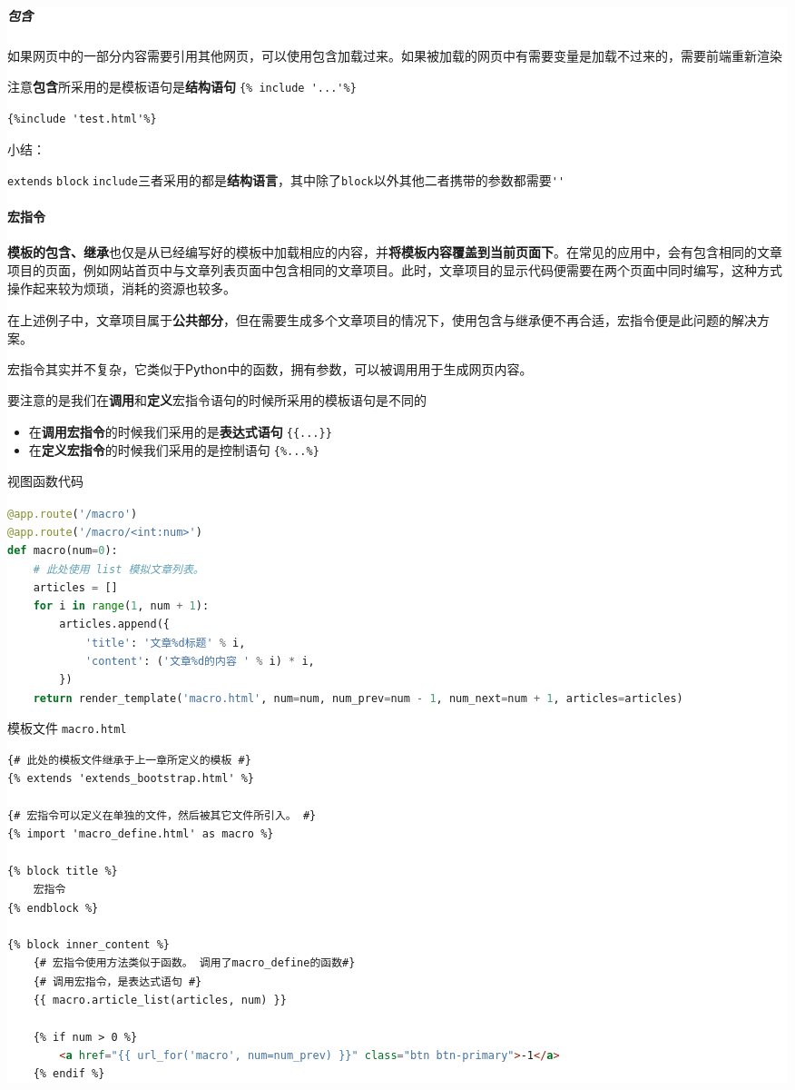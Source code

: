   

##### 包含

如果网页中的一部分内容需要引用其他网页，可以使用包含加载过来。如果被加载的网页中有需要变量是加载不过来的，需要前端重新渲染



注意**包含**所采用的是模板语句是**结构语句** `{% include '...'%}`

```html
{%include 'test.html'%}
```



小结：

`extends` `block` `include`三者采用的都是**结构语言**，其中除了`block`以外其他二者携带的参数都需要`''`



#### 宏指令

**模板的包含、继承**也仅是从已经编写好的模板中加载相应的内容，并**将模板内容覆盖到当前页面下**。在常见的应用中，会有包含相同的文章项目的页面，例如网站首页中与文章列表页面中包含相同的文章项目。此时，文章项目的显示代码便需要在两个页面中同时编写，这种方式操作起来较为烦琐，消耗的资源也较多。

在上述例子中，文章项目属于**公共部分**，但在需要生成多个文章项目的情况下，使用包含与继承便不再合适，宏指令便是此问题的解决方案。

宏指令其实并不复杂，它类似于Python中的函数，拥有参数，可以被调用用于生成网页内容。

要注意的是我们在**调用**和**定义**宏指令语句的时候所采用的模板语句是不同的

- 在**调用宏指令**的时候我们采用的是**表达式语句** `{{...}}`
- 在**定义宏指令**的时候我们采用的是控制语句 `{%...%}`

视图函数代码

```python
@app.route('/macro')
@app.route('/macro/<int:num>')
def macro(num=0):
    # 此处使用 list 模拟文章列表。
    articles = []
    for i in range(1, num + 1):
        articles.append({
            'title': '文章%d标题' % i,
            'content': ('文章%d的内容 ' % i) * i,
        })
    return render_template('macro.html', num=num, num_prev=num - 1, num_next=num + 1, articles=articles)
```

模板文件 `macro.html`

```html
{# 此处的模板文件继承于上一章所定义的模板 #}
{% extends 'extends_bootstrap.html' %}

{# 宏指令可以定义在单独的文件，然后被其它文件所引入。 #}
{% import 'macro_define.html' as macro %}

{% block title %}
    宏指令
{% endblock %}

{% block inner_content %}
    {# 宏指令使用方法类似于函数。 调用了macro_define的函数#}
	{# 调用宏指令，是表达式语句 #}
    {{ macro.article_list(articles, num) }}

    {% if num > 0 %}
        <a href="{{ url_for('macro', num=num_prev) }}" class="btn btn-primary">-1</a>
    {% endif %}
```